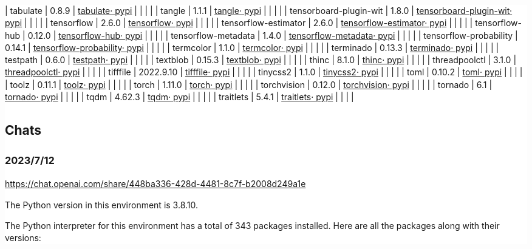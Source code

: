 | tabulate                  | 0.8.9       | [tabulate· pypi](https://pypi.org/project/tabulate)                  |                    |                    |                                                              |
| tangle                    | 1.1.1       | [tangle· pypi](https://pypi.org/project/tangle)                    |                    |                    |                                                              |
| tensorboard-plugin-wit    | 1.8.0       | [tensorboard-plugin-wit· pypi](https://pypi.org/project/tensorboard-plugin-wit)    |                    |                    |                                                              |
| tensorflow                | 2.6.0       | [tensorflow· pypi](https://pypi.org/project/tensorflow)                |                    |                    |                                                              |
| tensorflow-estimator      | 2.6.0       | [tensorflow-estimator· pypi](https://pypi.org/project/tensorflow-estimator)      |                    |                    |                                                              |
| tensorflow-hub            | 0.12.0      | [tensorflow-hub· pypi](https://pypi.org/project/tensorflow-hub)            |                    |                    |                                                              |
| tensorflow-metadata       | 1.4.0       | [tensorflow-metadata· pypi](https://pypi.org/project/tensorflow-metadata)       |                    |                    |                                                              |
| tensorflow-probability    | 0.14.1      | [tensorflow-probability· pypi](https://pypi.org/project/tensorflow-probability)    |                    |                    |                                                              |
| termcolor                 | 1.1.0       | [termcolor· pypi](https://pypi.org/project/termcolor)                 |                    |                    |                                                              |
| terminado                 | 0.13.3      | [terminado· pypi](https://pypi.org/project/terminado)                 |                    |                    |                                                              |
| testpath                  | 0.6.0       | [testpath· pypi](https://pypi.org/project/testpath)                  |                    |                    |                                                              |
| textblob                  | 0.15.3      | [textblob· pypi](https://pypi.org/project/textblob)                  |                    |                    |                                                              |
| thinc                     | 8.1.0       | [thinc· pypi](https://pypi.org/project/thinc)                     |                    |                    |                                                              |
| threadpoolctl             | 3.1.0       | [threadpoolctl· pypi](https://pypi.org/project/threadpoolctl)             |                    |                    |                                                              |
| tifffile                  | 2022.9.10   | [tifffile· pypi](https://pypi.org/project/tifffile)                  |                    |                    |                                                              |
| tinycss2                  | 1.1.0       | [tinycss2· pypi](https://pypi.org/project/tinycss2)                  |                    |                    |                                                              |
| toml                      | 0.10.2      | [toml· pypi](https://pypi.org/project/toml)                      |                    |                    |                                                              |
| toolz                     | 0.11.1      | [toolz· pypi](https://pypi.org/project/toolz)                     |                    |                    |                                                              |
| torch                     | 1.11.0      | [torch· pypi](https://pypi.org/project/torch)                     |                    |                    |                                                              |
| torchvision               | 0.12.0      | [torchvision· pypi](https://pypi.org/project/torchvision)               |                    |                    |                                                              |
| tornado                   | 6.1         | [tornado· pypi](https://pypi.org/project/tornado)                   |                    |                    |                                                              |
| tqdm                      | 4.62.3      | [tqdm· pypi](https://pypi.org/project/tqdm)                      |                    |                    |                                                              |
| traitlets                 | 5.4.1       | [traitlets· pypi](https://pypi.org/project/traitlets)                 |                    |                    |                                                              |

### 

## Chats

### 2023/7/12

https://chat.openai.com/share/448ba336-428d-4481-8c7f-b2008d249a1e

The Python version in this environment is 3.8.10.

The Python interpreter for this environment has a total of 343 packages installed. Here are all the packages along with their versions:
